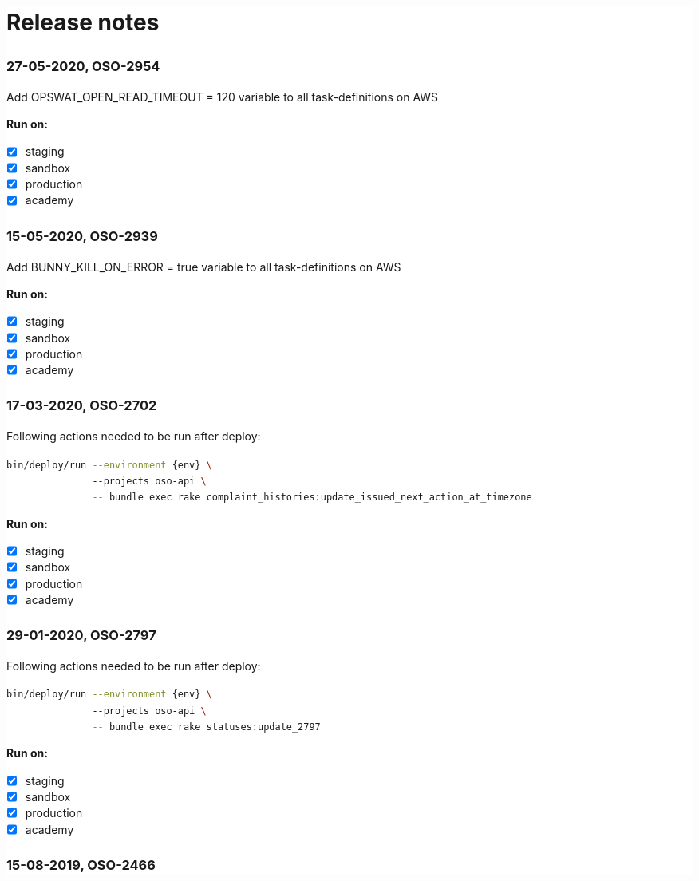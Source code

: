 # Release notes

### 27-05-2020, OSO-2954

Add OPSWAT_OPEN_READ_TIMEOUT = 120 variable to all task-definitions on AWS

 **Run on:**	
- [x] staging	
- [x] sandbox	
- [x] production
- [x] academy

### 15-05-2020, OSO-2939

Add BUNNY_KILL_ON_ERROR = true variable to all task-definitions on AWS

 **Run on:**	
- [x] staging	
- [x] sandbox	
- [x] production
- [x] academy

### 17-03-2020, OSO-2702

Following actions needed to be run after deploy:

```bash	
bin/deploy/run --environment {env} \	
               --projects oso-api \
               -- bundle exec rake complaint_histories:update_issued_next_action_at_timezone	
```
 **Run on:**	
- [x] staging	
- [x] sandbox	
- [x] production
- [x] academy

### 29-01-2020, OSO-2797

Following actions needed to be run after deploy:

```bash	
bin/deploy/run --environment {env} \	
               --projects oso-api \
               -- bundle exec rake statuses:update_2797	
```
 **Run on:**	
- [x] staging	
- [x] sandbox	
- [x] production
- [x] academy

### 15-08-2019, OSO-2466
